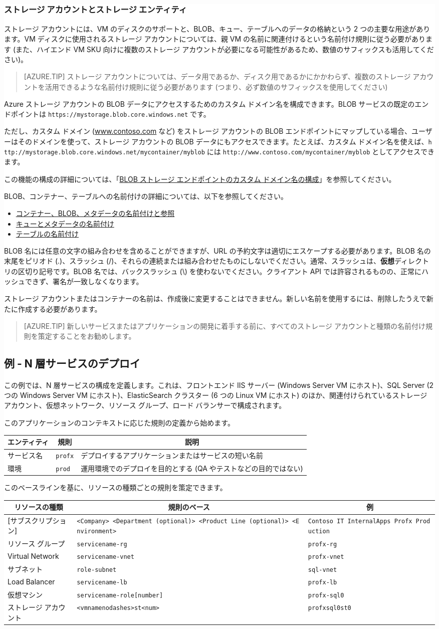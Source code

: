 

###	ストレージ アカウントとストレージ エンティティ

ストレージ アカウントには、VM のディスクのサポートと、BLOB、キュー、テーブルへのデータの格納という 2 つの主要な用途があります。VM ディスクに使用されるストレージ アカウントについては、親 VM の名前に関連付けるという名前付け規則に従う必要があります (また、ハイエンド VM SKU 向けに複数のストレージ アカウントが必要になる可能性があるため、数値のサフィックスも活用してください)。

> [AZURE.TIP] ストレージ アカウントについては、データ用であるか、ディスク用であるかにかかわらず、複数のストレージ アカウントを活用できるような名前付け規則に従う必要があります (つまり、必ず数値のサフィックスを使用してください)

Azure ストレージ アカウントの BLOB データにアクセスするためのカスタム ドメイン名を構成できます。BLOB サービスの既定のエンドポイントは `https://mystorage.blob.core.windows.net` です。

ただし、カスタム ドメイン (www.contoso.com など) をストレージ アカウントの BLOB エンドポイントにマップしている場合、ユーザーはそのドメインを使って、ストレージ アカウントの BLOB データにもアクセスできます。たとえば、カスタム ドメイン名を使えば、`http://mystorage.blob.core.windows.net/mycontainer/myblob` には `http://www.contoso.com/mycontainer/myblob` としてアクセスできます。

この機能の構成の詳細については、「[BLOB ストレージ エンドポイントのカスタム ドメイン名の構成](../storage/storage-custom-domain-name.md)」を参照してください。

BLOB、コンテナー、テーブルへの名前付けの詳細については、以下を参照してください。

- [コンテナー、BLOB、メタデータの名前付けと参照](https://msdn.microsoft.com/library/dd135715.aspx)
- [キューとメタデータの名前付け](https://msdn.microsoft.com/library/dd179349.aspx)
- [テーブルの名前付け](https://msdn.microsoft.com/library/azure/dd179338.aspx)

BLOB 名には任意の文字の組み合わせを含めることができますが、URL の予約文字は適切にエスケープする必要があります。BLOB 名の末尾をピリオド (.)、スラッシュ (/)、それらの連続または組み合わせたものにしないでください。通常、スラッシュは、**仮想**ディレクトリの区切り記号です。BLOB 名では、バックスラッシュ (\\) を使わないでください。クライアント API では許容されるものの、正常にハッシュできず、署名が一致しなくなります。

ストレージ アカウントまたはコンテナーの名前は、作成後に変更することはできません。新しい名前を使用するには、削除したうえで新たに作成する必要があります。

> [AZURE.TIP] 新しいサービスまたはアプリケーションの開発に着手する前に、すべてのストレージ アカウントと種類の名前付け規則を策定することをお勧めします。

## 例 - N 層サービスのデプロイ

この例では、N 層サービスの構成を定義します。これは、フロントエンド IIS サーバー (Windows Server VM にホスト)、SQL Server (2 つの Windows Server VM にホスト)、ElasticSearch クラスター (6 つの Linux VM にホスト) のほか、関連付けられているストレージ アカウント、仮想ネットワーク、リソース グループ、ロード バランサーで構成されます。

このアプリケーションのコンテキストに応じた規則の定義から始めます。

| エンティティ | 規則 | 説明 |
| ------ | ---------- | ------------ |  
| サービス名 | `profx` | デプロイするアプリケーションまたはサービスの短い名前 |
| 環境 | `prod` | 運用環境でのデプロイを目的とする (QA やテストなどの目的ではない) |

このベースラインを基に、リソースの種類ごとの規則を策定できます。

| リソースの種類 | 規則のベース | 例 |
| ------------- | --------------- | ------- |
| [サブスクリプション] | `<Company> <Department (optional)> <Product Line (optional)> <Environment>` | `Contoso IT InternalApps Profx Production` |
| リソース グループ | `servicename-rg` | `profx-rg` |
| Virtual Network | `servicename-vnet` | `profx-vnet` |
| サブネット | `role-subnet` | `sql-vnet` |
| Load Balancer | `servicename-lb` | `profx-lb` |
| 仮想マシン | `servicename-role[number]` | `profx-sql0` |
| ストレージ アカウント | `<vmnamenodashes>st<num>` | `profxsql0st0` |
